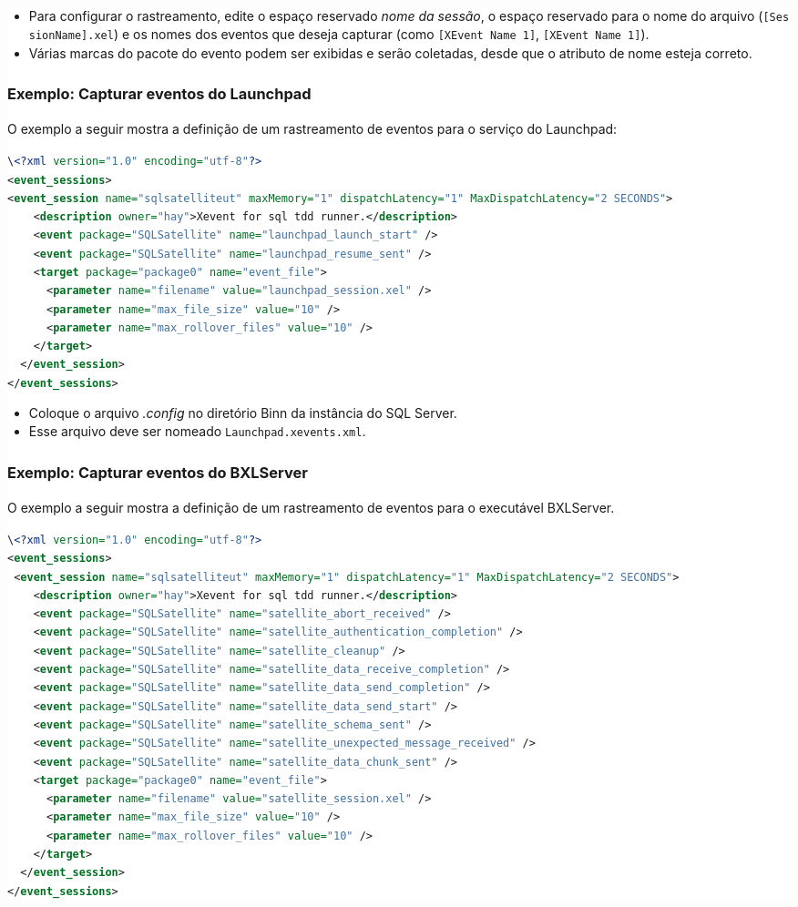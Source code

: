 + Para configurar o rastreamento, edite o espaço reservado *nome da sessão*, o espaço reservado para o nome do arquivo (`[SessionName].xel`) e os nomes dos eventos que deseja capturar (como `[XEvent Name 1]`, `[XEvent Name 1]`).  
+ Várias marcas do pacote do evento podem ser exibidas e serão coletadas, desde que o atributo de nome esteja correto.

### <a name="example-capturing-launchpad-events"></a>Exemplo: Capturar eventos do Launchpad

O exemplo a seguir mostra a definição de um rastreamento de eventos para o serviço do Launchpad:

```xml
\<?xml version="1.0" encoding="utf-8"?>  
<event_sessions>  
<event_session name="sqlsatelliteut" maxMemory="1" dispatchLatency="1" MaxDispatchLatency="2 SECONDS">  
    <description owner="hay">Xevent for sql tdd runner.</description>  
    <event package="SQLSatellite" name="launchpad_launch_start" />  
    <event package="SQLSatellite" name="launchpad_resume_sent" />  
    <target package="package0" name="event_file">  
      <parameter name="filename" value="launchpad_session.xel" />  
      <parameter name="max_file_size" value="10" />  
      <parameter name="max_rollover_files" value="10" />  
    </target>  
  </event_session>  
</event_sessions>  
```

+ Coloque o arquivo *.config* no diretório Binn da instância do SQL Server.
+ Esse arquivo deve ser nomeado `Launchpad.xevents.xml`.

### <a name="example-capturing-bxlserver-events"></a>Exemplo: Capturar eventos do BXLServer  

O exemplo a seguir mostra a definição de um rastreamento de eventos para o executável BXLServer.
  
```xml
\<?xml version="1.0" encoding="utf-8"?>  
<event_sessions>  
 <event_session name="sqlsatelliteut" maxMemory="1" dispatchLatency="1" MaxDispatchLatency="2 SECONDS">  
    <description owner="hay">Xevent for sql tdd runner.</description>  
    <event package="SQLSatellite" name="satellite_abort_received" />  
    <event package="SQLSatellite" name="satellite_authentication_completion" />  
    <event package="SQLSatellite" name="satellite_cleanup" />  
    <event package="SQLSatellite" name="satellite_data_receive_completion" />  
    <event package="SQLSatellite" name="satellite_data_send_completion" />  
    <event package="SQLSatellite" name="satellite_data_send_start" />  
    <event package="SQLSatellite" name="satellite_schema_sent" />   
    <event package="SQLSatellite" name="satellite_unexpected_message_received" />    
    <event package="SQLSatellite" name="satellite_data_chunk_sent" />   
    <target package="package0" name="event_file">  
      <parameter name="filename" value="satellite_session.xel" />  
      <parameter name="max_file_size" value="10" />  
      <parameter name="max_rollover_files" value="10" />  
    </target>  
  </event_session>  
</event_sessions>  
```
